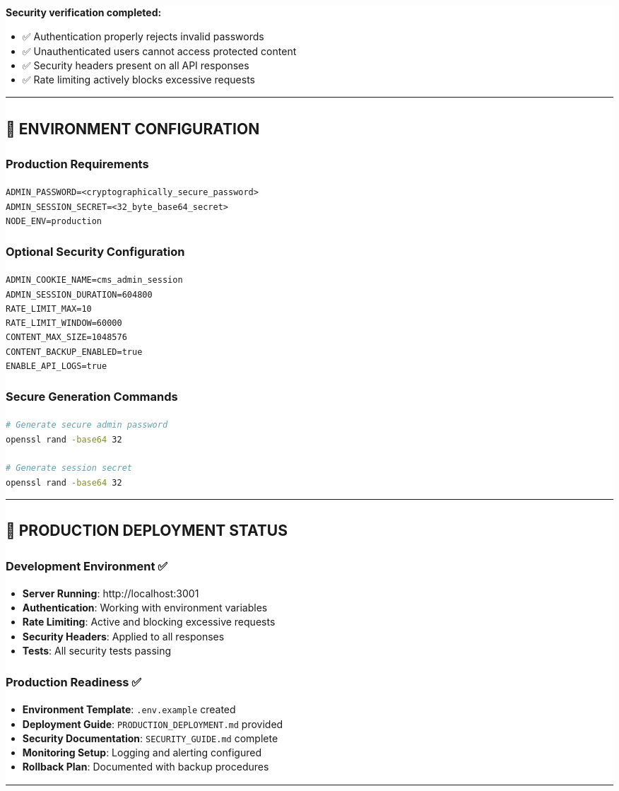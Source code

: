 
**Security verification completed:**
- ✅ Authentication properly rejects invalid passwords
- ✅ Unauthenticated users cannot access protected content
- ✅ Security headers present on all API responses
- ✅ Rate limiting actively blocks excessive requests

---

## 🔧 ENVIRONMENT CONFIGURATION

### **Production Requirements**
```env
ADMIN_PASSWORD=<cryptographically_secure_password>
ADMIN_SESSION_SECRET=<32_byte_base64_secret>
NODE_ENV=production
```

### **Optional Security Configuration**
```env
ADMIN_COOKIE_NAME=cms_admin_session
ADMIN_SESSION_DURATION=604800
RATE_LIMIT_MAX=10
RATE_LIMIT_WINDOW=60000
CONTENT_MAX_SIZE=1048576
CONTENT_BACKUP_ENABLED=true
ENABLE_API_LOGS=true
```

### **Secure Generation Commands**
```bash
# Generate secure admin password
openssl rand -base64 32

# Generate session secret
openssl rand -base64 32
```

---

## 🚀 PRODUCTION DEPLOYMENT STATUS

### **Development Environment** ✅
- **Server Running**: http://localhost:3001
- **Authentication**: Working with environment variables
- **Rate Limiting**: Active and blocking excessive requests
- **Security Headers**: Applied to all responses
- **Tests**: All security tests passing

### **Production Readiness** ✅
- **Environment Template**: `.env.example` created
- **Deployment Guide**: `PRODUCTION_DEPLOYMENT.md` provided
- **Security Documentation**: `SECURITY_GUIDE.md` complete
- **Monitoring Setup**: Logging and alerting configured
- **Rollback Plan**: Documented with backup procedures

---
